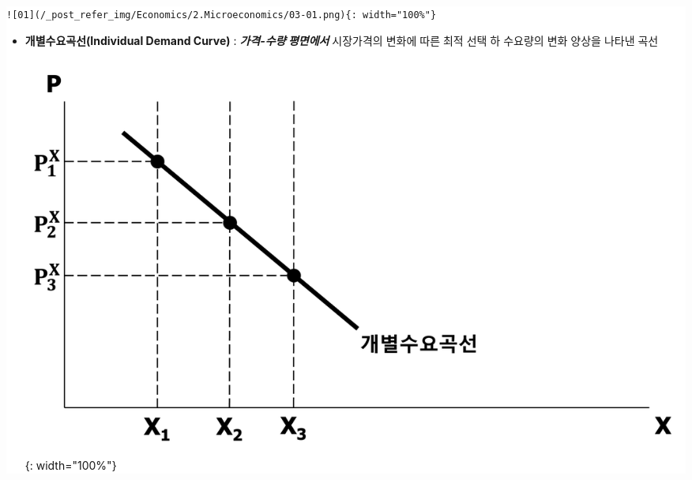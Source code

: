     ![01](/_post_refer_img/Economics/2.Microeconomics/03-01.png){: width="100%"}

- **개별수요곡선(Individual Demand Curve)** : ***가격-수량 평면에서*** 시장가격의 변화에 따른 최적 선택 하 수요량의 변화 양상을 나타낸 곡선

    ![02](/_post_refer_img/Economics/2.Microeconomics/03-02.png){: width="100%"}
